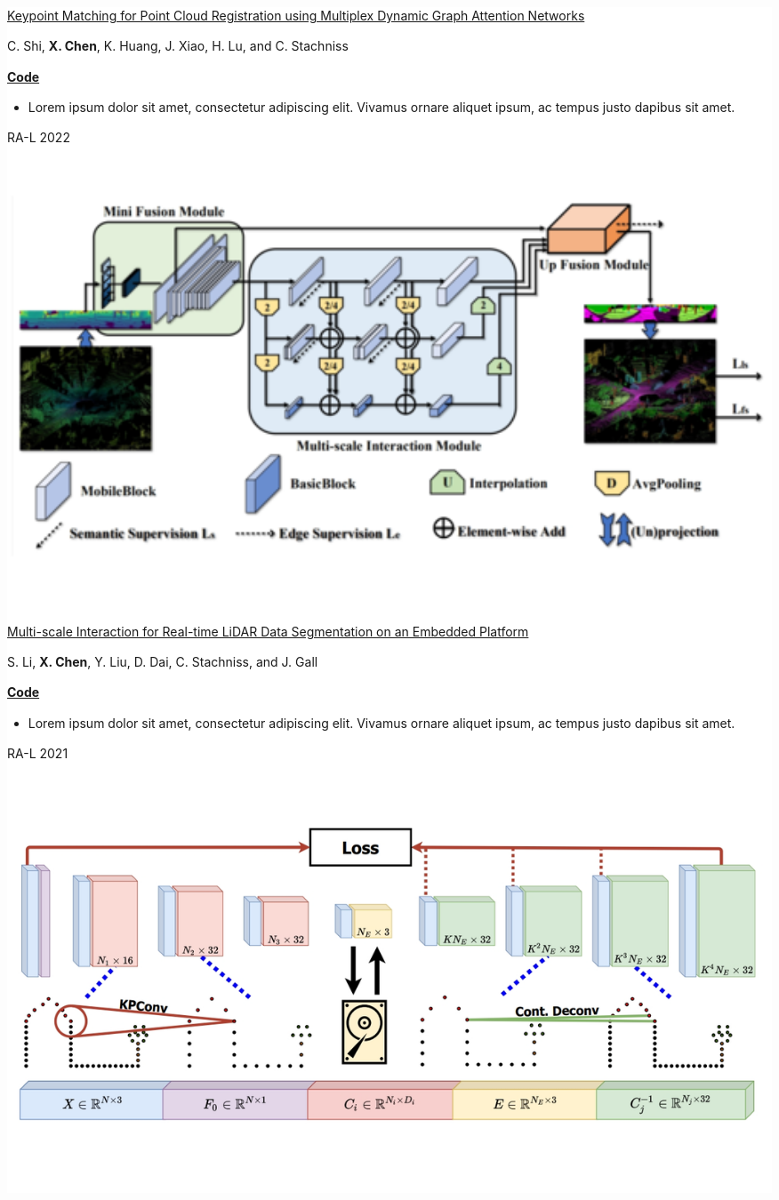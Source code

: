 [Keypoint Matching for Point Cloud Registration using Multiplex Dynamic Graph Attention Networks](https://www.ipb.uni-bonn.de/wp-content/papercite-data/pdf/shi2021ral.pdf)

C. Shi, **X. Chen**, K. Huang, J. Xiao, H. Lu, and C. Stachniss

[**Code**](https://github.com/chenghao-shi/MDGAT-matcher)
- Lorem ipsum dolor sit amet, consectetur adipiscing elit. Vivamus ornare aliquet ipsum, ac tempus justo dapibus sit amet. 
</div>
</div>


<div class='paper-box'><div class='paper-box-image'><div><div class="badge">RA-L 2022</div><img src='images/paper/minet.png' alt="sym" width="100%"></div></div>
<div class='paper-box-text' markdown="1">

[Multi-scale Interaction for Real-time LiDAR Data Segmentation on an Embedded Platform](https://www.ipb.uni-bonn.de/wp-content/papercite-data/pdf/li2022ral.pdf)

S. Li, **X. Chen**, Y. Liu, D. Dai, C. Stachniss, and J. Gall

[**Code**](https://github.com/sj-li/MINet)
- Lorem ipsum dolor sit amet, consectetur adipiscing elit. Vivamus ornare aliquet ipsum, ac tempus justo dapibus sit amet. 
</div>
</div>

<div class='paper-box'><div class='paper-box-image'><div><div class="badge">RA-L 2021</div><img src='images/paper/deepcompression.png' alt="sym" width="100%"></div></div>